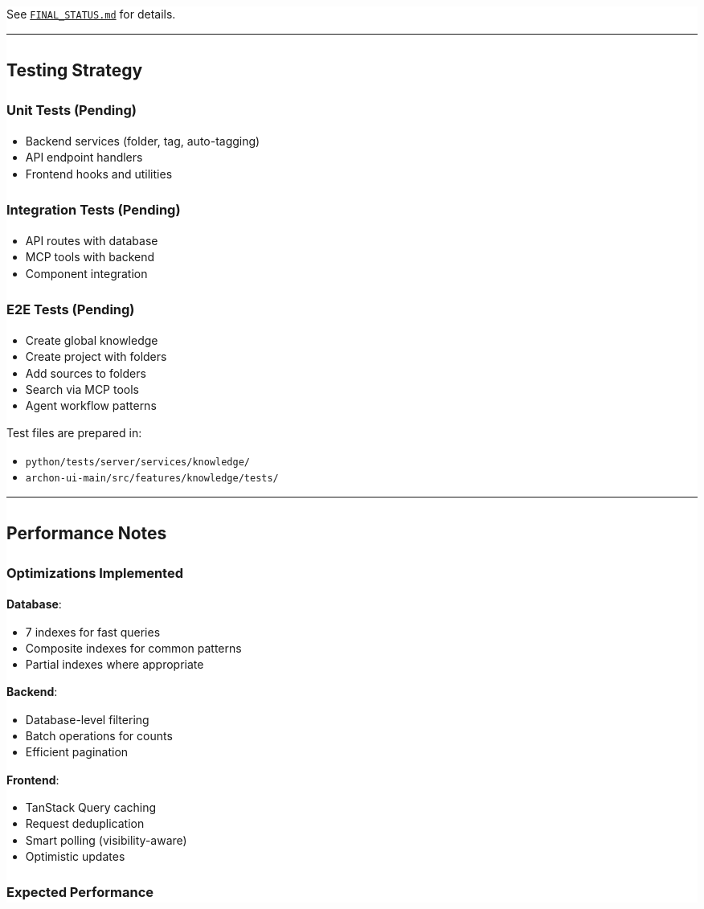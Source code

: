 See [`FINAL_STATUS.md`](./FINAL_STATUS.md) for details.

---

## Testing Strategy

### Unit Tests (Pending)
- Backend services (folder, tag, auto-tagging)
- API endpoint handlers
- Frontend hooks and utilities

### Integration Tests (Pending)
- API routes with database
- MCP tools with backend
- Component integration

### E2E Tests (Pending)
- Create global knowledge
- Create project with folders
- Add sources to folders
- Search via MCP tools
- Agent workflow patterns

Test files are prepared in:
- `python/tests/server/services/knowledge/`
- `archon-ui-main/src/features/knowledge/tests/`

---

## Performance Notes

### Optimizations Implemented

**Database**:
- 7 indexes for fast queries
- Composite indexes for common patterns
- Partial indexes where appropriate

**Backend**:
- Database-level filtering
- Batch operations for counts
- Efficient pagination

**Frontend**:
- TanStack Query caching
- Request deduplication
- Smart polling (visibility-aware)
- Optimistic updates

### Expected Performance
